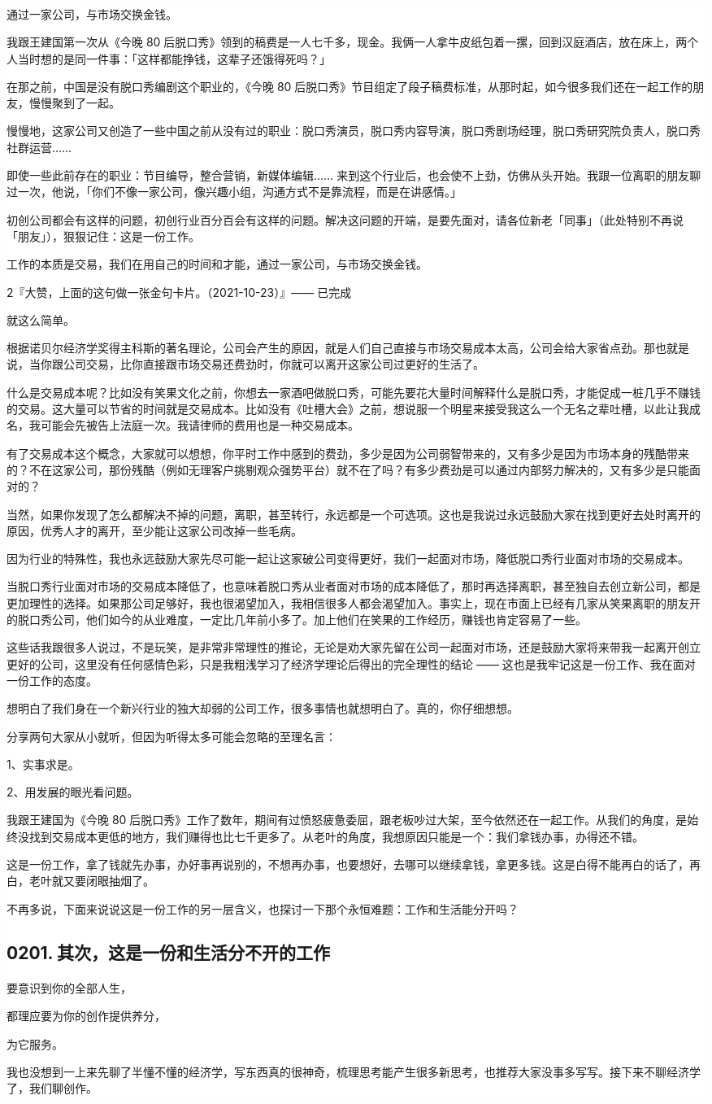通过一家公司，与市场交换金钱。

我跟王建国第一次从《今晚 80 后脱口秀》领到的稿费是一人七千多，现金。我俩一人拿牛皮纸包着一摞，回到汉庭酒店，放在床上，两个人当时想的是同一件事：「这样都能挣钱，这辈子还饿得死吗？」

在那之前，中国是没有脱口秀编剧这个职业的，《今晚 80 后脱口秀》节目组定了段子稿费标准，从那时起，如今很多我们还在一起工作的朋友，慢慢聚到了一起。

慢慢地，这家公司又创造了一些中国之前从没有过的职业：脱口秀演员，脱口秀内容导演，脱口秀剧场经理，脱口秀研究院负责人，脱口秀社群运营……

即使一些此前存在的职业：节目编导，整合营销，新媒体编辑…… 来到这个行业后，也会使不上劲，仿佛从头开始。我跟一位离职的朋友聊过一次，他说，「你们不像一家公司，像兴趣小组，沟通方式不是靠流程，而是在讲感情。」

初创公司都会有这样的问题，初创行业百分百会有这样的问题。解决这问题的开端，是要先面对，请各位新老「同事」（此处特别不再说「朋友」），狠狠记住：这是一份工作。

工作的本质是交易，我们在用自己的时间和才能，通过一家公司，与市场交换金钱。

2『大赞，上面的这句做一张金句卡片。（2021-10-23）』—— 已完成

就这么简单。

根据诺贝尔经济学奖得主科斯的著名理论，公司会产生的原因，就是人们自己直接与市场交易成本太高，公司会给大家省点劲。那也就是说，当你跟公司交易，比你直接跟市场交易还费劲时，你就可以离开这家公司过更好的生活了。

什么是交易成本呢？比如没有笑果文化之前，你想去一家酒吧做脱口秀，可能先要花大量时间解释什么是脱口秀，才能促成一桩几乎不赚钱的交易。这大量可以节省的时间就是交易成本。比如没有《吐槽大会》之前，想说服一个明星来接受我这么一个无名之辈吐槽，以此让我成名，我可能会先被告上法庭一次。我请律师的费用也是一种交易成本。

有了交易成本这个概念，大家就可以想想，你平时工作中感到的费劲，多少是因为公司弱智带来的，又有多少是因为市场本身的残酷带来的？不在这家公司，那份残酷（例如无理客户挑剔观众强势平台）就不在了吗？有多少费劲是可以通过内部努力解决的，又有多少是只能面对的？

当然，如果你发现了怎么都解决不掉的问题，离职，甚至转行，永远都是一个可选项。这也是我说过永远鼓励大家在找到更好去处时离开的原因，优秀人才的离开，至少能让这家公司改掉一些毛病。

因为行业的特殊性，我也永远鼓励大家先尽可能一起让这家破公司变得更好，我们一起面对市场，降低脱口秀行业面对市场的交易成本。

当脱口秀行业面对市场的交易成本降低了，也意味着脱口秀从业者面对市场的成本降低了，那时再选择离职，甚至独自去创立新公司，都是更加理性的选择。如果那公司足够好，我也很渴望加入，我相信很多人都会渴望加入。事实上，现在市面上已经有几家从笑果离职的朋友开的脱口秀公司，他们如今的从业难度，一定比几年前小多了。加上他们在笑果的工作经历，赚钱也肯定容易了一些。

这些话我跟很多人说过，不是玩笑，是非常非常理性的推论，无论是劝大家先留在公司一起面对市场，还是鼓励大家将来带我一起离开创立更好的公司，这里没有任何感情色彩，只是我粗浅学习了经济学理论后得出的完全理性的结论 —— 这也是我牢记这是一份工作、我在面对一份工作的态度。

想明白了我们身在一个新兴行业的独大却弱的公司工作，很多事情也就想明白了。真的，你仔细想想。

分享两句大家从小就听，但因为听得太多可能会忽略的至理名言：

1、实事求是。

2、用发展的眼光看问题。

我跟王建国为《今晚 80 后脱口秀》工作了数年，期间有过愤怒疲惫委屈，跟老板吵过大架，至今依然还在一起工作。从我们的角度，是始终没找到交易成本更低的地方，我们赚得也比七千更多了。从老叶的角度，我想原因只能是一个：我们拿钱办事，办得还不错。

这是一份工作，拿了钱就先办事，办好事再说别的，不想再办事，也要想好，去哪可以继续拿钱，拿更多钱。这是白得不能再白的话了，再白，老叶就又要闭眼抽烟了。

不再多说，下面来说说这是一份工作的另一层含义，也探讨一下那个永恒难题：工作和生活能分开吗？

## 0201. 其次，这是一份和生活分不开的工作

要意识到你的全部人生，

都理应要为你的创作提供养分，

为它服务。

我也没想到一上来先聊了半懂不懂的经济学，写东西真的很神奇，梳理思考能产生很多新思考，也推荐大家没事多写写。接下来不聊经济学了，我们聊创作。
